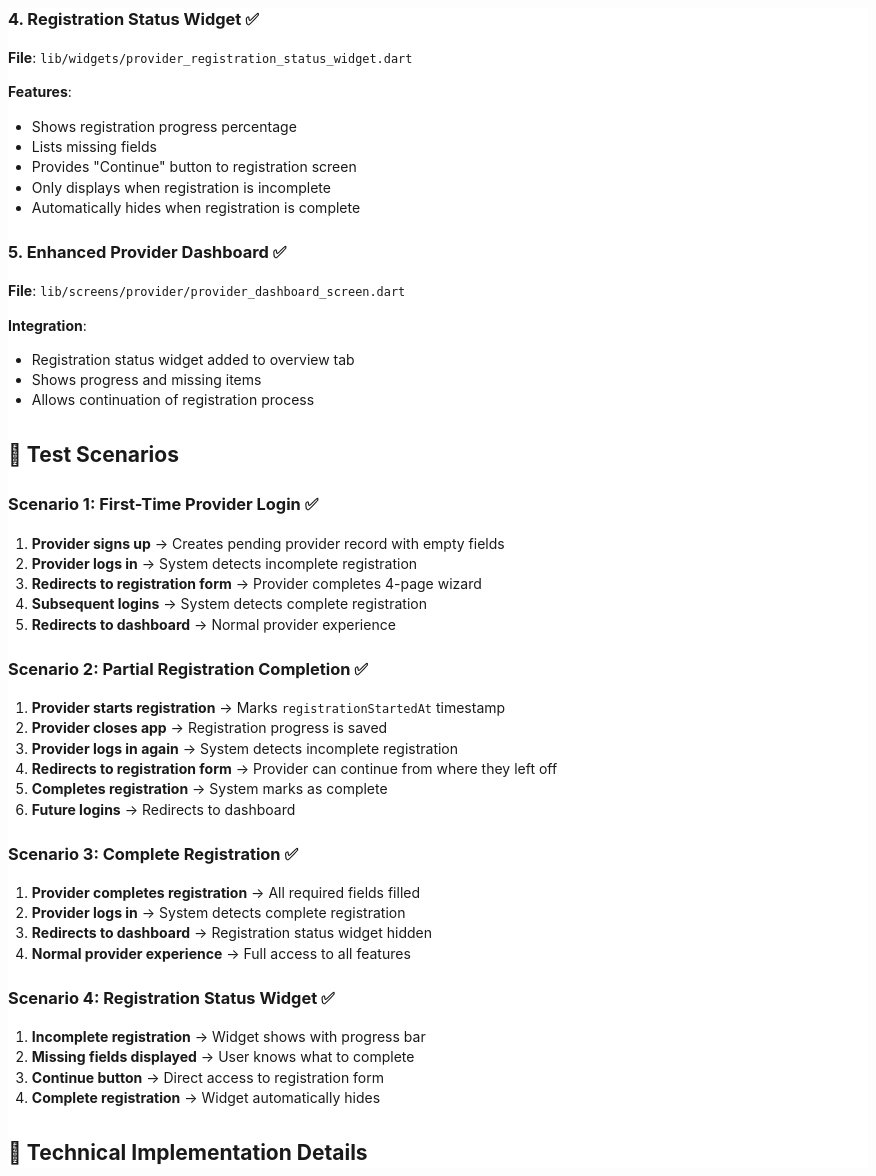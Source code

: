 ### 4. Registration Status Widget ✅
**File**: `lib/widgets/provider_registration_status_widget.dart`

**Features**:
- Shows registration progress percentage
- Lists missing fields
- Provides "Continue" button to registration screen
- Only displays when registration is incomplete
- Automatically hides when registration is complete

### 5. Enhanced Provider Dashboard ✅
**File**: `lib/screens/provider/provider_dashboard_screen.dart`

**Integration**:
- Registration status widget added to overview tab
- Shows progress and missing items
- Allows continuation of registration process

## 🧪 Test Scenarios

### Scenario 1: First-Time Provider Login ✅
1. **Provider signs up** → Creates pending provider record with empty fields
2. **Provider logs in** → System detects incomplete registration
3. **Redirects to registration form** → Provider completes 4-page wizard
4. **Subsequent logins** → System detects complete registration
5. **Redirects to dashboard** → Normal provider experience

### Scenario 2: Partial Registration Completion ✅
1. **Provider starts registration** → Marks `registrationStartedAt` timestamp
2. **Provider closes app** → Registration progress is saved
3. **Provider logs in again** → System detects incomplete registration
4. **Redirects to registration form** → Provider can continue from where they left off
5. **Completes registration** → System marks as complete
6. **Future logins** → Redirects to dashboard

### Scenario 3: Complete Registration ✅
1. **Provider completes registration** → All required fields filled
2. **Provider logs in** → System detects complete registration
3. **Redirects to dashboard** → Registration status widget hidden
4. **Normal provider experience** → Full access to all features

### Scenario 4: Registration Status Widget ✅
1. **Incomplete registration** → Widget shows with progress bar
2. **Missing fields displayed** → User knows what to complete
3. **Continue button** → Direct access to registration form
4. **Complete registration** → Widget automatically hides

## 🔧 Technical Implementation Details
